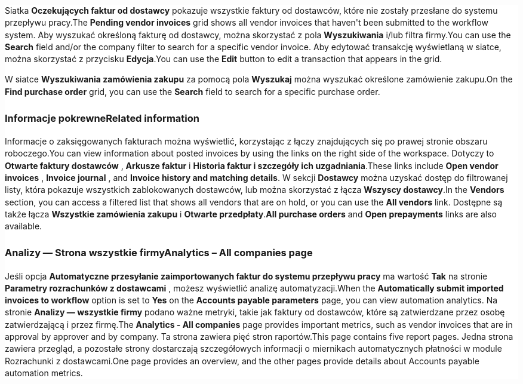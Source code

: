 <span data-ttu-id="42aa9-165">Siatka **Oczekujących faktur od dostawcy** pokazuje wszystkie faktury od dostawców, które nie zostały przesłane do systemu przepływu pracy.</span><span class="sxs-lookup"><span data-stu-id="42aa9-165">The **Pending vendor invoices** grid shows all vendor invoices that haven't been submitted to the workflow system.</span></span> <span data-ttu-id="42aa9-166">Aby wyszukać określoną fakturę od dostawcy, można skorzystać z pola **Wyszukiwania** i/lub filtra firmy.</span><span class="sxs-lookup"><span data-stu-id="42aa9-166">You can use the **Search** field and/or the company filter to search for a specific vendor invoice.</span></span> <span data-ttu-id="42aa9-167">Aby edytować transakcję wyświetlaną w siatce, można skorzystać z przycisku **Edycja**.</span><span class="sxs-lookup"><span data-stu-id="42aa9-167">You can use the **Edit** button to edit a transaction that appears in the grid.</span></span>

<span data-ttu-id="42aa9-168">W siatce **Wyszukiwania zamówienia zakupu** za pomocą pola **Wyszukaj** można wyszukać określone zamówienie zakupu.</span><span class="sxs-lookup"><span data-stu-id="42aa9-168">On the **Find purchase order** grid, you can use the **Search** field to search for a specific purchase order.</span></span>

### <a name="related-information"></a><span data-ttu-id="42aa9-169">Informacje pokrewne</span><span class="sxs-lookup"><span data-stu-id="42aa9-169">Related information</span></span>

<span data-ttu-id="42aa9-170">Informacje o zaksięgowanych fakturach można wyświetlić, korzystając z łączy znajdujących się po prawej stronie obszaru roboczego.</span><span class="sxs-lookup"><span data-stu-id="42aa9-170">You can view information about posted invoices by using the links on the right side of the workspace.</span></span> <span data-ttu-id="42aa9-171">Dotyczy to **Otwarte faktury dostawców** , **Arkusze faktur** i **Historia faktur i szczegóły ich uzgadniania**.</span><span class="sxs-lookup"><span data-stu-id="42aa9-171">These links include **Open vendor invoices** , **Invoice journal** , and **Invoice history and matching details**.</span></span> <span data-ttu-id="42aa9-172">W sekcji **Dostawcy** można uzyskać dostęp do filtrowanej listy, która pokazuje wszystkich zablokowanych dostawców, lub można skorzystać z łącza **Wszyscy dostawcy**.</span><span class="sxs-lookup"><span data-stu-id="42aa9-172">In the **Vendors** section, you can access a filtered list that shows all vendors that are on hold, or you can use the **All vendors** link.</span></span> <span data-ttu-id="42aa9-173">Dostępne są także łącza **Wszystkie zamówienia zakupu** i **Otwarte przedpłaty**.</span><span class="sxs-lookup"><span data-stu-id="42aa9-173">**All purchase orders** and **Open prepayments** links are also available.</span></span>

### <a name="analytics--all-companies-page"></a><span data-ttu-id="42aa9-174">Analizy — Strona wszystkie firmy</span><span class="sxs-lookup"><span data-stu-id="42aa9-174">Analytics – All companies page</span></span>

<span data-ttu-id="42aa9-175">Jeśli opcja **Automatyczne przesyłanie zaimportowanych faktur do systemu przepływu pracy** ma wartość **Tak** na stronie **Parametry rozrachunków z dostawcami** , możesz wyświetlić analizę automatyzacji.</span><span class="sxs-lookup"><span data-stu-id="42aa9-175">When the **Automatically submit imported invoices to workflow** option is set to **Yes** on the **Accounts payable parameters** page, you can view automation analytics.</span></span> <span data-ttu-id="42aa9-176">Na stronie **Analizy — wszystkie firmy** podano ważne metryki, takie jak faktury od dostawców, które są zatwierdzane przez osobę zatwierdzającą i przez firmę.</span><span class="sxs-lookup"><span data-stu-id="42aa9-176">The **Analytics - All companies** page provides important metrics, such as vendor invoices that are in approval by approver and by company.</span></span> <span data-ttu-id="42aa9-177">Ta strona zawiera pięć stron raportów.</span><span class="sxs-lookup"><span data-stu-id="42aa9-177">This page contains five report pages.</span></span> <span data-ttu-id="42aa9-178">Jedna strona zawiera przegląd, a pozostałe strony dostarczają szczegółowych informacji o miernikach automatycznych płatności w module Rozrachunki z dostawcami.</span><span class="sxs-lookup"><span data-stu-id="42aa9-178">One page provides an overview, and the other pages provide details about Accounts payable automation metrics.</span></span>
